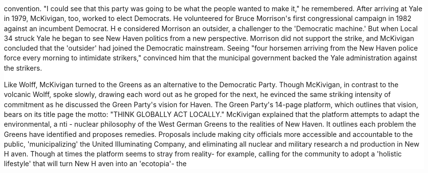 convention. "I could see that this party 
was going to be what the people 
wanted to make it," he remembered. 
After arriving at Yale in 1979, 
McKivigan, too, worked to elect 
Democrats. He volunteered for Bruce 
Morrison's first congressional 
campaign in 
1982 against an 
incumbent Democrat. H e considered 
Morrison an outsider, a challenger to 
the 'Democratic machine.' But when 
Local 34 struck Yale he began to see 
New Haven politics from a new 
perspective. Morrison did not support 
the strike, and McKivigan concluded 
that the 'outsider' had joined the 
Democratic mainstream. Seeing "four 
horsemen arriving from the New 
Haven police force every morning to 
intimidate strikers," convinced him 
that the municipal government backed 
the Yale administration against the 
strikers. 


Like Wolff, 
McKivigan 
turned to the Greens as an alternative 
to the Democratic Party. 
Though McKivigan, in contrast to 
the volcanic Wolff, spoke slowly, 
drawing each word out as he groped 
for the next, he evinced the same 
striking intensity of commitment as he 
discussed the Green Party's vision for 
Haven. The Green Party's 
14-page platform, which outlines that 
vision, bears on its title page the motto: 
"THINK GLOBALLY 
ACT 
LOCALLY." McKivigan explained 
that the platform attempts to adapt the 
environmental, 
a nti - nuclear 
philosophy 
of the West German 
Greens to the realities of New Haven. 
It outlines each problem the Greens 
have identified and proposes remedies. 
Proposals include making city officials 
more accessible and accountable to the 
public, 'municipalizing' the United 
Illuminating 
Company, 
and 
eliminating all nuclear and military 
research 
a nd production in New 
H aven. Though at times the platform 
seems to stray from reality- for 
example, calling for the community to 
adopt a 'holistic lifestyle' that will turn 
New H aven into an 'ecotopia'- the 